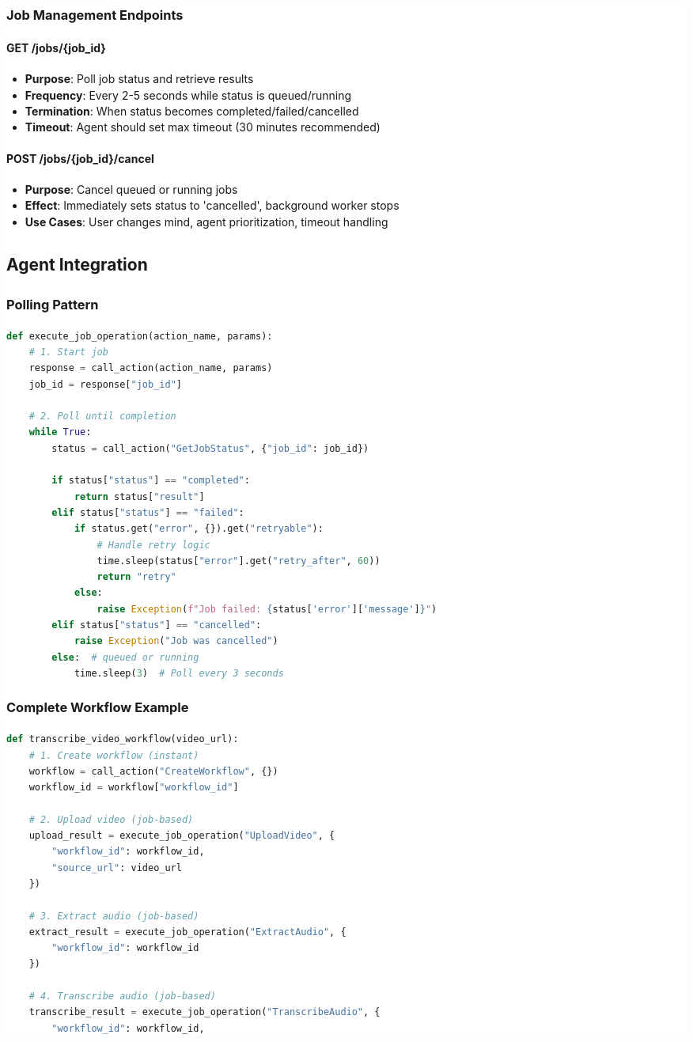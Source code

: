 ### Job Management Endpoints

#### GET /jobs/{job_id}
- **Purpose**: Poll job status and retrieve results
- **Frequency**: Every 2-5 seconds while status is queued/running
- **Termination**: When status becomes completed/failed/cancelled
- **Timeout**: Agent should set max timeout (30 minutes recommended)

#### POST /jobs/{job_id}/cancel
- **Purpose**: Cancel queued or running jobs
- **Effect**: Immediately sets status to 'cancelled', background worker stops
- **Use Cases**: User changes mind, agent prioritization, timeout handling

## Agent Integration

### Polling Pattern
```python
def execute_job_operation(action_name, params):
    # 1. Start job
    response = call_action(action_name, params)
    job_id = response["job_id"]
    
    # 2. Poll until completion
    while True:
        status = call_action("GetJobStatus", {"job_id": job_id})
        
        if status["status"] == "completed":
            return status["result"]
        elif status["status"] == "failed":
            if status.get("error", {}).get("retryable"):
                # Handle retry logic
                time.sleep(status["error"].get("retry_after", 60))
                return "retry"
            else:
                raise Exception(f"Job failed: {status['error']['message']}")
        elif status["status"] == "cancelled":
            raise Exception("Job was cancelled")
        else:  # queued or running
            time.sleep(3)  # Poll every 3 seconds
```

### Complete Workflow Example
```python
def transcribe_video_workflow(video_url):
    # 1. Create workflow (instant)
    workflow = call_action("CreateWorkflow", {})
    workflow_id = workflow["workflow_id"]
    
    # 2. Upload video (job-based)
    upload_result = execute_job_operation("UploadVideo", {
        "workflow_id": workflow_id,
        "source_url": video_url
    })
    
    # 3. Extract audio (job-based)
    extract_result = execute_job_operation("ExtractAudio", {
        "workflow_id": workflow_id
    })
    
    # 4. Transcribe audio (job-based)
    transcribe_result = execute_job_operation("TranscribeAudio", {
        "workflow_id": workflow_id,
```